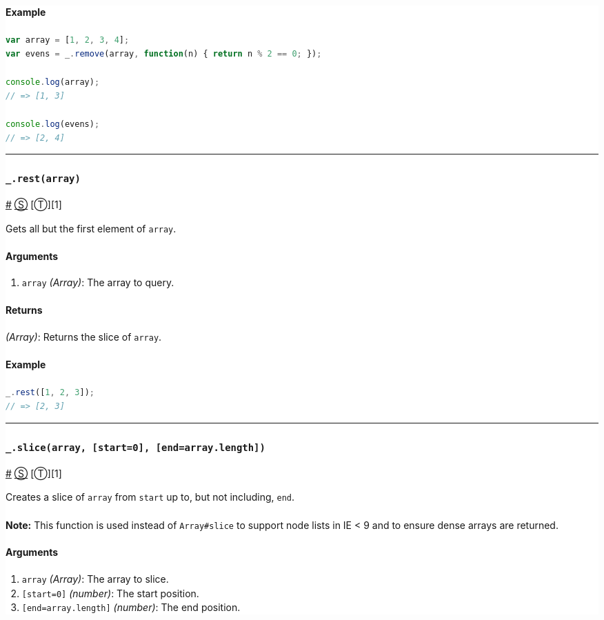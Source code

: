#### Example
```js
var array = [1, 2, 3, 4];
var evens = _.remove(array, function(n) { return n % 2 == 0; });

console.log(array);
// => [1, 3]

console.log(evens);
// => [2, 4]
```
* * *





### <a id="_restarray"></a>`_.rest(array)`
<a href="#_restarray">#</a> [&#x24C8;](https://github.com/lodash/lodash/blob/3.2.0/lodash.src.js#L4975 "View in source") [&#x24C9;][1]

Gets all but the first element of `array`.

#### Arguments
1. `array` *(Array)*: The array to query.

#### Returns
*(Array)*:  Returns the slice of `array`.

#### Example
```js
_.rest([1, 2, 3]);
// => [2, 3]
```
* * *





### <a id="_slicearray-start0-endarraylength"></a>`_.slice(array, [start=0], [end=array.length])`
<a href="#_slicearray-start0-endarraylength">#</a> [&#x24C8;](https://github.com/lodash/lodash/blob/3.2.0/lodash.src.js#L4993 "View in source") [&#x24C9;][1]

Creates a slice of `array` from `start` up to, but not including, `end`.
<br>
<br>
**Note:** This function is used instead of `Array#slice` to support node
lists in IE < 9 and to ensure dense arrays are returned.

#### Arguments
1. `array` *(Array)*: The array to slice.
2. `[start=0]` *(number)*: The start position.
3. `[end=array.length]` *(number)*: The end position.
